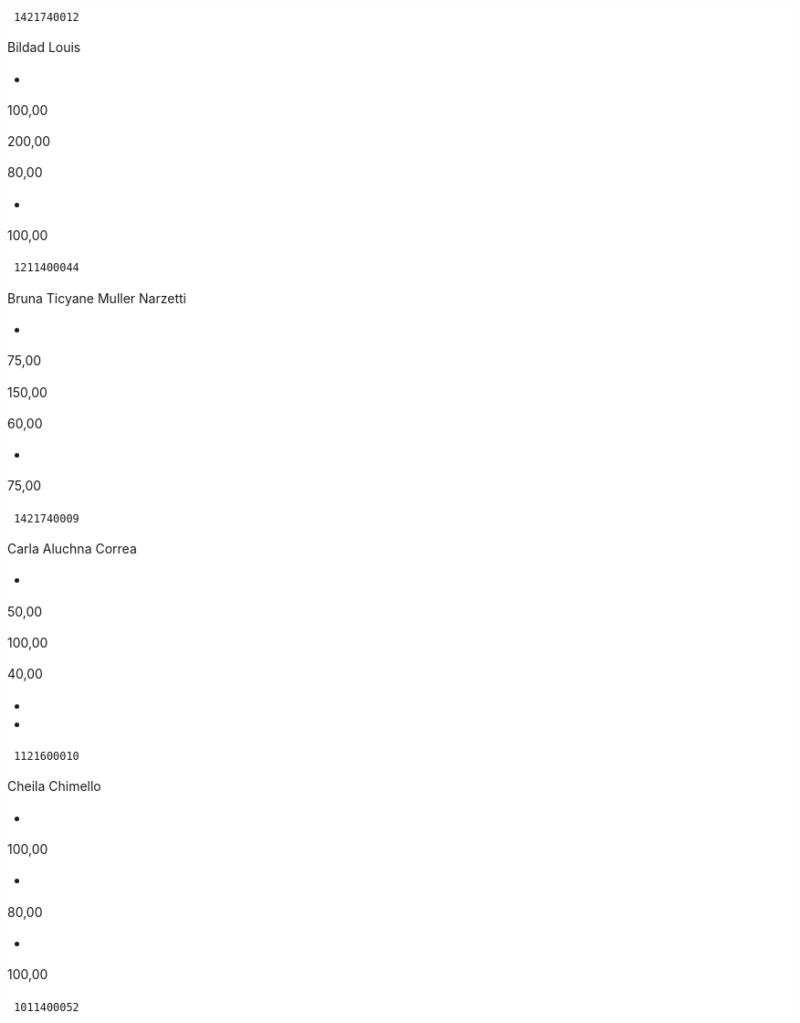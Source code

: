      1421740012

   Bildad Louis

   -

   100,00

   200,00

   80,00

   -

   100,00

     1211400044

   Bruna Ticyane Muller Narzetti

   -

   75,00

   150,00

   60,00

   -

   75,00

     1421740009

   Carla Aluchna Correa

   -

   50,00

   100,00

   40,00

   -

   -

     1121600010

   Cheila Chimello

   -

   100,00

   -

   80,00

   -

   100,00

     1011400052
